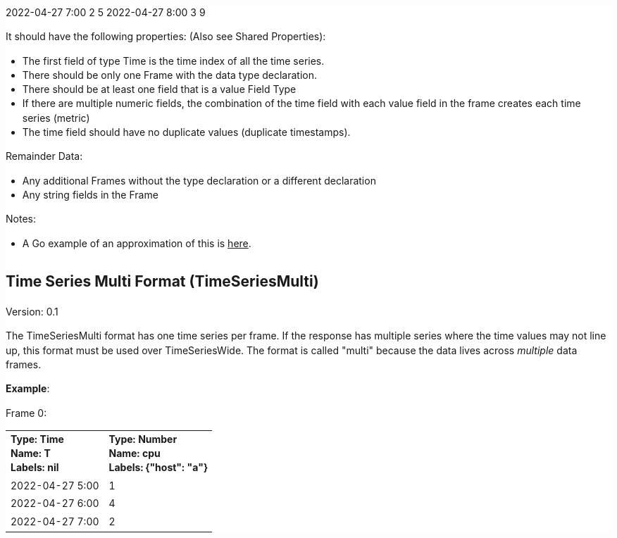   </tr>
  <tr>
      <td>2022-04-27 7:00</td>
      <td>2</td>
      <td>5</td>
  </tr>
  <tr>
      <td>2022-04-27 8:00</td>
      <td>3</td>
      <td>9</td>
  </tr>
</table>

It should have the following properties: (Also see Shared Properties):

- The first field of type Time is the time index of all the time series.
- There should be only one Frame with the data type declaration.
- There should be at least one field that is a value Field Type
- If there are multiple numeric fields, the combination of the time field with each value field in the frame creates each time series (metric)
- The time field should have no duplicate values (duplicate timestamps).

Remainder Data:

- Any additional Frames without the type declaration or a different declaration
- Any string fields in the Frame

Notes:

- A Go example of an approximation of this is [here](https://pkg.go.dev/github.com/grafana/grafana-plugin-sdk-go/data#example-Frame-TSDBTimeSeriesSharedTimeIndex).

## Time Series Multi Format (TimeSeriesMulti)

Version: 0.1

The TimeSeriesMulti format has one time series per frame. If the response has multiple series where the time values may not line up, this format must be used over TimeSeriesWide. The format is called "multi" because the data lives across _multiple_ data frames.

**Example**:

Frame 0:

<table>
   <tr>
      <td>
         <strong>Type: Time</strong><br/>
         <strong>Name: T</strong><br/>
         <strong>Labels: nil</strong>
      </td>
      <td>
         <strong>Type: Number</strong><br/>
         <strong>Name: cpu</strong><br/>
         <strong>Labels: &#123;"host": "a"&#125;</strong>
      </td>
   </tr>
   <tr>
      <td>2022-04-27 5:00</td>
      <td>1</td>
   </tr>
   <tr>
      <td>2022-04-27 6:00</td>
      <td>4</td>
   </tr>
   <tr>
      <td>2022-04-27 7:00</td>
      <td>2</td>